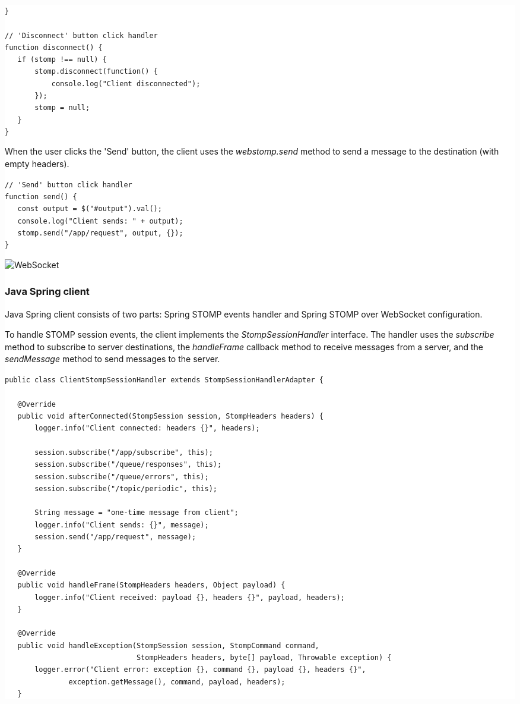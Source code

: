 ```
}

// 'Disconnect' button click handler
function disconnect() {
   if (stomp !== null) {
       stomp.disconnect(function() {
           console.log("Client disconnected");
       });
       stomp = null;
   }
}
```

When the user clicks the 'Send' button, the client uses the _webstomp.send_ method to send a message to the destination (with empty headers).

```
// 'Send' button click handler
function send() {
   const output = $("#output").val();
   console.log("Client sends: " + output);
   stomp.send("/app/request", output, {});
}
```

![WebSocket](/images/browser-stomp.png)

### Java Spring client

Java Spring client consists of two parts: Spring STOMP events handler and Spring STOMP over WebSocket configuration.

To handle STOMP session events, the client implements the _StompSessionHandler_ interface. The handler uses the _subscribe_ method to subscribe to server destinations, the _handleFrame_ callback method to receive messages from a server, and the _sendMessage_ method to send messages to the server.

```
public class ClientStompSessionHandler extends StompSessionHandlerAdapter {

   @Override
   public void afterConnected(StompSession session, StompHeaders headers) {
       logger.info("Client connected: headers {}", headers);

       session.subscribe("/app/subscribe", this);
       session.subscribe("/queue/responses", this);
       session.subscribe("/queue/errors", this);
       session.subscribe("/topic/periodic", this);

       String message = "one-time message from client";
       logger.info("Client sends: {}", message);
       session.send("/app/request", message);
   }

   @Override
   public void handleFrame(StompHeaders headers, Object payload) {
       logger.info("Client received: payload {}, headers {}", payload, headers);
   }

   @Override
   public void handleException(StompSession session, StompCommand command,
                               StompHeaders headers, byte[] payload, Throwable exception) {
       logger.error("Client error: exception {}, command {}, payload {}, headers {}",
               exception.getMessage(), command, payload, headers);
   }

```
